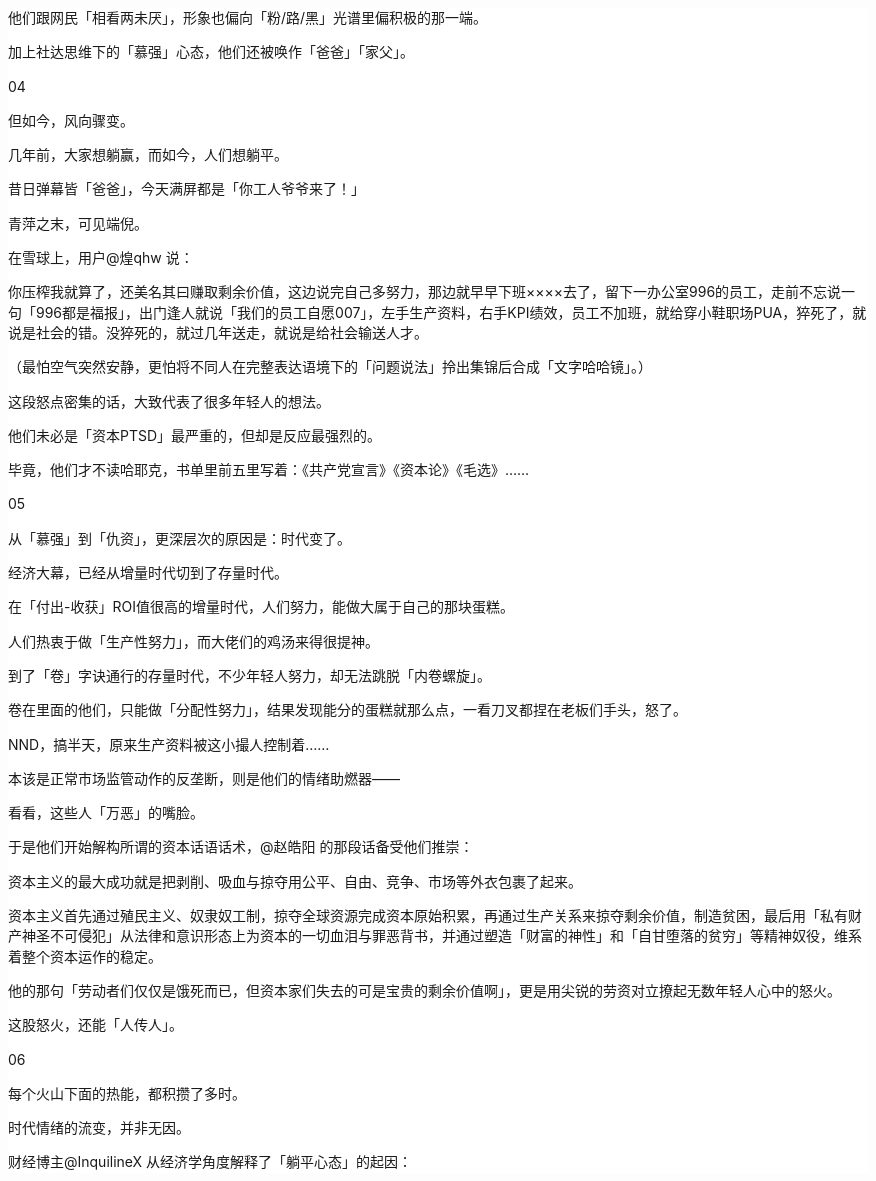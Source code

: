 他们跟网民「相看两未厌」，形象也偏向「粉/路/黑」光谱里偏积极的那一端。

加上社达思维下的「慕强」心态，他们还被唤作「爸爸」「家父」。

04

但如今，风向骤变。

几年前，大家想躺赢，而如今，人们想躺平。

昔日弹幕皆「爸爸」，今天满屏都是「你工人爷爷来了！」

青萍之末，可见端倪。

在雪球上，用户@煌qhw 说：

你压榨我就算了，还美名其曰赚取剩余价值，这边说完自己多努力，那边就早早下班××××去了，留下一办公室996的员工，走前不忘说一句「996都是福报」，出门逢人就说「我们的员工自愿007」，左手生产资料，右手KPI绩效，员工不加班，就给穿小鞋职场PUA，猝死了，就说是社会的错。没猝死的，就过几年送走，就说是给社会输送人才。

（最怕空气突然安静，更怕将不同人在完整表达语境下的「问题说法」拎出集锦后合成「文字哈哈镜」。）

这段怒点密集的话，大致代表了很多年轻人的想法。

他们未必是「资本PTSD」最严重的，但却是反应最强烈的。

毕竟，他们才不读哈耶克，书单里前五里写着：《共产党宣言》《资本论》《毛选》……

05

从「慕强」到「仇资」，更深层次的原因是：时代变了。

经济大幕，已经从增量时代切到了存量时代。

在「付出-收获」ROI值很高的增量时代，人们努力，能做大属于自己的那块蛋糕。

人们热衷于做「生产性努力」，而大佬们的鸡汤来得很提神。

到了「卷」字诀通行的存量时代，不少年轻人努力，却无法跳脱「内卷螺旋」。

卷在里面的他们，只能做「分配性努力」，结果发现能分的蛋糕就那么点，一看刀叉都捏在老板们手头，怒了。

NND，搞半天，原来生产资料被这小撮人控制着……

本该是正常市场监管动作的反垄断，则是他们的情绪助燃器——

看看，这些人「万恶」的嘴脸。

于是他们开始解构所谓的资本话语话术，@赵皓阳 的那段话备受他们推崇：

资本主义的最大成功就是把剥削、吸血与掠夺用公平、自由、竞争、市场等外衣包裹了起来。

资本主义首先通过殖民主义、奴隶奴工制，掠夺全球资源完成资本原始积累，再通过生产关系来掠夺剩余价值，制造贫困，最后用「私有财产神圣不可侵犯」从法律和意识形态上为资本的一切血泪与罪恶背书，并通过塑造「财富的神性」和「自甘堕落的贫穷」等精神奴役，维系着整个资本运作的稳定。

他的那句「劳动者们仅仅是饿死而已，但资本家们失去的可是宝贵的剩余价值啊」，更是用尖锐的劳资对立撩起无数年轻人心中的怒火。

这股怒火，还能「人传人」。

06

每个火山下面的热能，都积攒了多时。

时代情绪的流变，并非无因。

财经博主@InquilineX 从经济学角度解释了「躺平心态」的起因：
